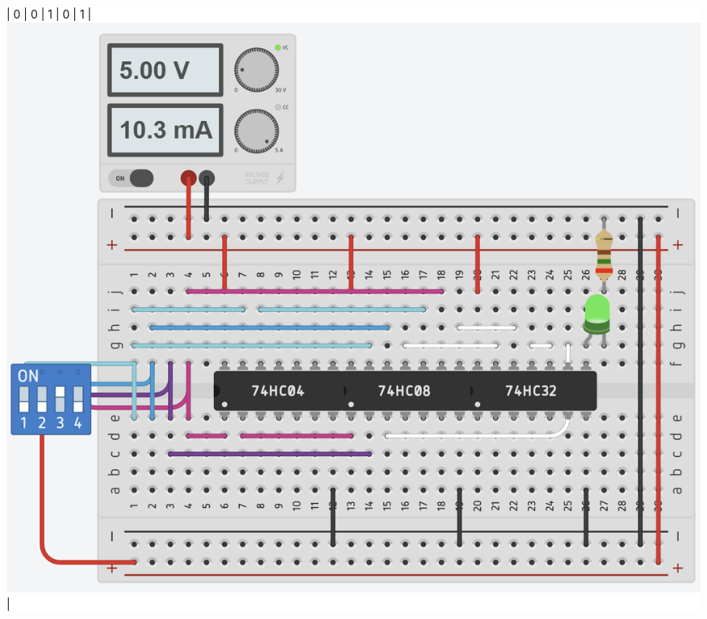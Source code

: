 |  0  |  0  |  1  |  0  |   1    |![0010](https://raw.githubusercontent.com/c0ldlasagna/DSD/master/Week%203/TP/0010.png)|